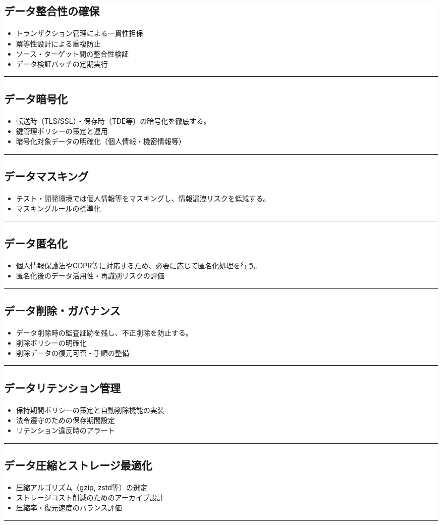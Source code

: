 ## データ整合性の確保

- トランザクション管理による一貫性担保
- 冪等性設計による重複防止
- ソース・ターゲット間の整合性検証
- データ検証バッチの定期実行

---

## データ暗号化

- 転送時（TLS/SSL）・保存時（TDE等）の暗号化を徹底する。
- 鍵管理ポリシーの策定と運用
- 暗号化対象データの明確化（個人情報・機密情報等）

---

## データマスキング

- テスト・開発環境では個人情報等をマスキングし、情報漏洩リスクを低減する。
- マスキングルールの標準化

---

## データ匿名化

- 個人情報保護法やGDPR等に対応するため、必要に応じて匿名化処理を行う。
- 匿名化後のデータ活用性・再識別リスクの評価

---

## データ削除・ガバナンス

- データ削除時の監査証跡を残し、不正削除を防止する。
- 削除ポリシーの明確化
- 削除データの復元可否・手順の整備

---

## データリテンション管理

- 保持期間ポリシーの策定と自動削除機能の実装
- 法令遵守のための保存期間設定
- リテンション違反時のアラート

---

## データ圧縮とストレージ最適化

- 圧縮アルゴリズム（gzip, zstd等）の選定
- ストレージコスト削減のためのアーカイブ設計
- 圧縮率・復元速度のバランス評価

---